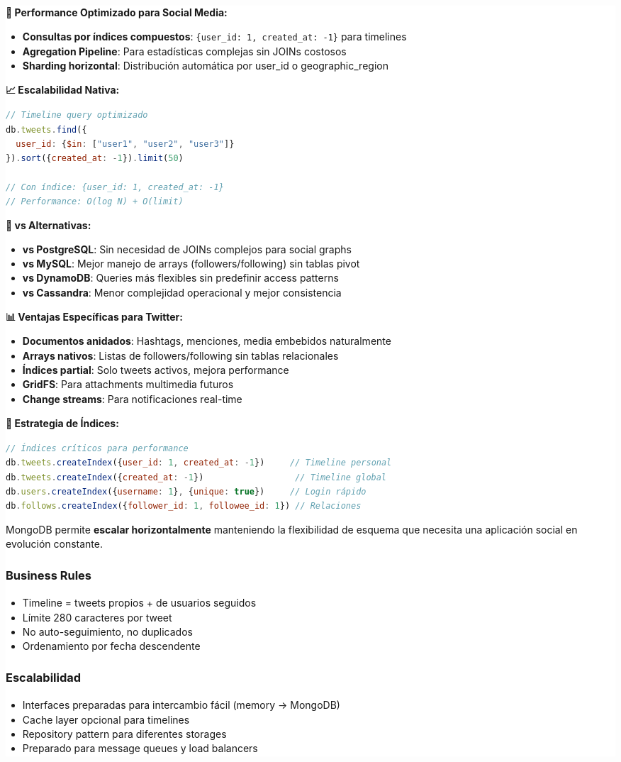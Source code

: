 
**🚀 Performance Optimizado para Social Media:**
- **Consultas por índices compuestos**: `{user_id: 1, created_at: -1}` para timelines
- **Agregation Pipeline**: Para estadísticas complejas sin JOINs costosos
- **Sharding horizontal**: Distribución automática por user_id o geographic_region

**📈 Escalabilidad Nativa:**
```javascript
// Timeline query optimizado
db.tweets.find({
  user_id: {$in: ["user1", "user2", "user3"]}
}).sort({created_at: -1}).limit(50)

// Con índice: {user_id: 1, created_at: -1}
// Performance: O(log N) + O(limit)
```

**🔄 vs Alternativas:**
- **vs PostgreSQL**: Sin necesidad de JOINs complejos para social graphs
- **vs MySQL**: Mejor manejo de arrays (followers/following) sin tablas pivot
- **vs DynamoDB**: Queries más flexibles sin predefinir access patterns
- **vs Cassandra**: Menor complejidad operacional y mejor consistencia

**📊 Ventajas Específicas para Twitter:**
- **Documentos anidados**: Hashtags, menciones, media embebidos naturalmente
- **Arrays nativos**: Listas de followers/following sin tablas relacionales
- **Índices partial**: Solo tweets activos, mejora performance
- **GridFS**: Para attachments multimedia futuros
- **Change streams**: Para notificaciones real-time

**🎯 Estrategia de Índices:**
```javascript
// Índices críticos para performance
db.tweets.createIndex({user_id: 1, created_at: -1})     // Timeline personal
db.tweets.createIndex({created_at: -1})                  // Timeline global
db.users.createIndex({username: 1}, {unique: true})     // Login rápido
db.follows.createIndex({follower_id: 1, followee_id: 1}) // Relaciones
```

MongoDB permite **escalar horizontalmente** manteniendo la flexibilidad de esquema que necesita una aplicación social en evolución constante.

### **Business Rules**
- Timeline = tweets propios + de usuarios seguidos
- Límite 280 caracteres por tweet
- No auto-seguimiento, no duplicados
- Ordenamiento por fecha descendente

### **Escalabilidad**
- Interfaces preparadas para intercambio fácil (memory → MongoDB)
- Cache layer opcional para timelines
- Repository pattern para diferentes storages
- Preparado para message queues y load balancers
